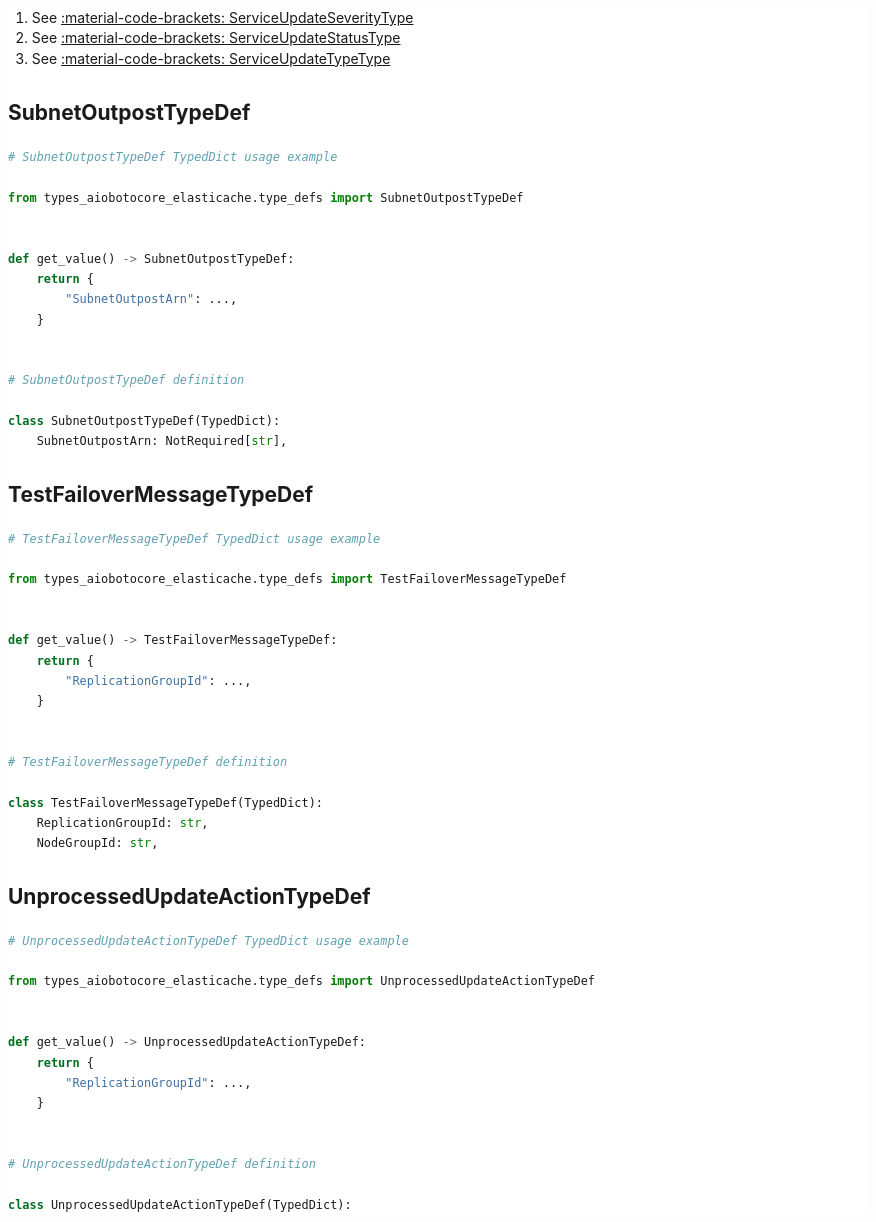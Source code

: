 1. See [:material-code-brackets: ServiceUpdateSeverityType](./literals.md#serviceupdateseveritytype)
2. See [:material-code-brackets: ServiceUpdateStatusType](./literals.md#serviceupdatestatustype)
3. See [:material-code-brackets: ServiceUpdateTypeType](./literals.md#serviceupdatetypetype)

## SubnetOutpostTypeDef

```python
# SubnetOutpostTypeDef TypedDict usage example

from types_aiobotocore_elasticache.type_defs import SubnetOutpostTypeDef


def get_value() -> SubnetOutpostTypeDef:
    return {
        "SubnetOutpostArn": ...,
    }


# SubnetOutpostTypeDef definition

class SubnetOutpostTypeDef(TypedDict):
    SubnetOutpostArn: NotRequired[str],
```


## TestFailoverMessageTypeDef

```python
# TestFailoverMessageTypeDef TypedDict usage example

from types_aiobotocore_elasticache.type_defs import TestFailoverMessageTypeDef


def get_value() -> TestFailoverMessageTypeDef:
    return {
        "ReplicationGroupId": ...,
    }


# TestFailoverMessageTypeDef definition

class TestFailoverMessageTypeDef(TypedDict):
    ReplicationGroupId: str,
    NodeGroupId: str,
```


## UnprocessedUpdateActionTypeDef

```python
# UnprocessedUpdateActionTypeDef TypedDict usage example

from types_aiobotocore_elasticache.type_defs import UnprocessedUpdateActionTypeDef


def get_value() -> UnprocessedUpdateActionTypeDef:
    return {
        "ReplicationGroupId": ...,
    }


# UnprocessedUpdateActionTypeDef definition

class UnprocessedUpdateActionTypeDef(TypedDict):
```